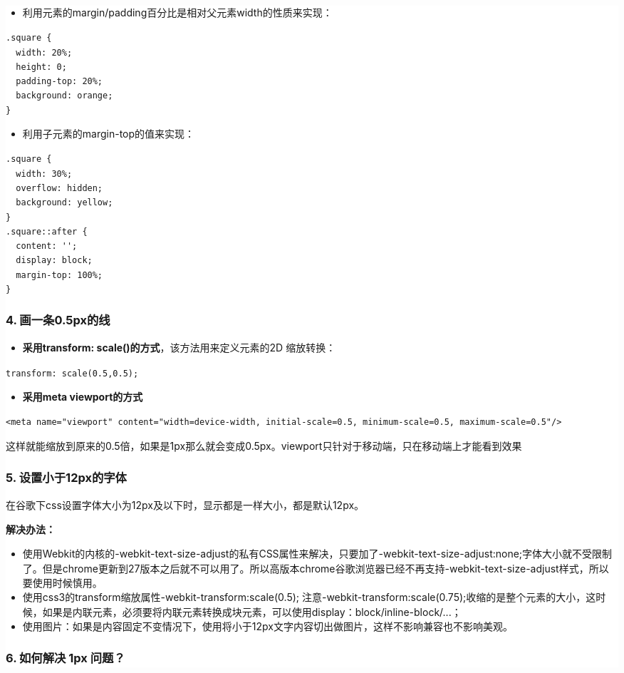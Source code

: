 - 利用元素的margin/padding百分比是相对父元素width的性质来实现：

```
.square {
  width: 20%;
  height: 0;
  padding-top: 20%;
  background: orange;
}
```

- 利用子元素的margin-top的值来实现：

```
.square {
  width: 30%;
  overflow: hidden;
  background: yellow;
}
.square::after {
  content: '';
  display: block;
  margin-top: 100%;
}
```

### 4. 画一条0.5px的线

- **采用transform: scale()的方式**，该方法用来定义元素的2D 缩放转换：

```
transform: scale(0.5,0.5);
```

- **采用meta viewport的方式**

```
<meta name="viewport" content="width=device-width, initial-scale=0.5, minimum-scale=0.5, maximum-scale=0.5"/>
```

这样就能缩放到原来的0.5倍，如果是1px那么就会变成0.5px。viewport只针对于移动端，只在移动端上才能看到效果

### 5. 设置小于12px的字体

在谷歌下css设置字体大小为12px及以下时，显示都是一样大小，都是默认12px。



**解决办法：**

- 使用Webkit的内核的-webkit-text-size-adjust的私有CSS属性来解决，只要加了-webkit-text-size-adjust:none;字体大小就不受限制了。但是chrome更新到27版本之后就不可以用了。所以高版本chrome谷歌浏览器已经不再支持-webkit-text-size-adjust样式，所以要使用时候慎用。
- 使用css3的transform缩放属性-webkit-transform:scale(0.5); 注意-webkit-transform:scale(0.75);收缩的是整个元素的大小，这时候，如果是内联元素，必须要将内联元素转换成块元素，可以使用display：block/inline-block/...；
- 使用图片：如果是内容固定不变情况下，使用将小于12px文字内容切出做图片，这样不影响兼容也不影响美观。

### 6. 如何解决 1px 问题？
